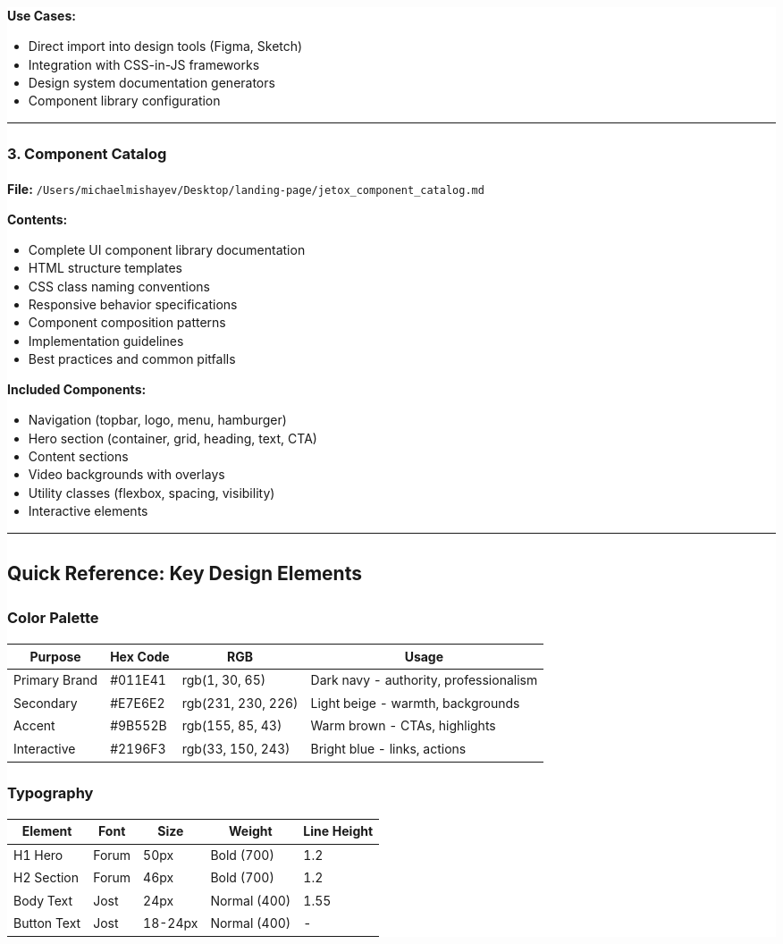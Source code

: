 **Use Cases:**
- Direct import into design tools (Figma, Sketch)
- Integration with CSS-in-JS frameworks
- Design system documentation generators
- Component library configuration

---

### 3. Component Catalog
**File:** `/Users/michaelmishayev/Desktop/landing-page/jetox_component_catalog.md`

**Contents:**
- Complete UI component library documentation
- HTML structure templates
- CSS class naming conventions
- Responsive behavior specifications
- Component composition patterns
- Implementation guidelines
- Best practices and common pitfalls

**Included Components:**
- Navigation (topbar, logo, menu, hamburger)
- Hero section (container, grid, heading, text, CTA)
- Content sections
- Video backgrounds with overlays
- Utility classes (flexbox, spacing, visibility)
- Interactive elements

---

## Quick Reference: Key Design Elements

### Color Palette
| Purpose | Hex Code | RGB | Usage |
|---------|----------|-----|-------|
| Primary Brand | #011E41 | rgb(1, 30, 65) | Dark navy - authority, professionalism |
| Secondary | #E7E6E2 | rgb(231, 230, 226) | Light beige - warmth, backgrounds |
| Accent | #9B552B | rgb(155, 85, 43) | Warm brown - CTAs, highlights |
| Interactive | #2196F3 | rgb(33, 150, 243) | Bright blue - links, actions |

### Typography
| Element | Font | Size | Weight | Line Height |
|---------|------|------|--------|-------------|
| H1 Hero | Forum | 50px | Bold (700) | 1.2 |
| H2 Section | Forum | 46px | Bold (700) | 1.2 |
| Body Text | Jost | 24px | Normal (400) | 1.55 |
| Button Text | Jost | 18-24px | Normal (400) | - |
